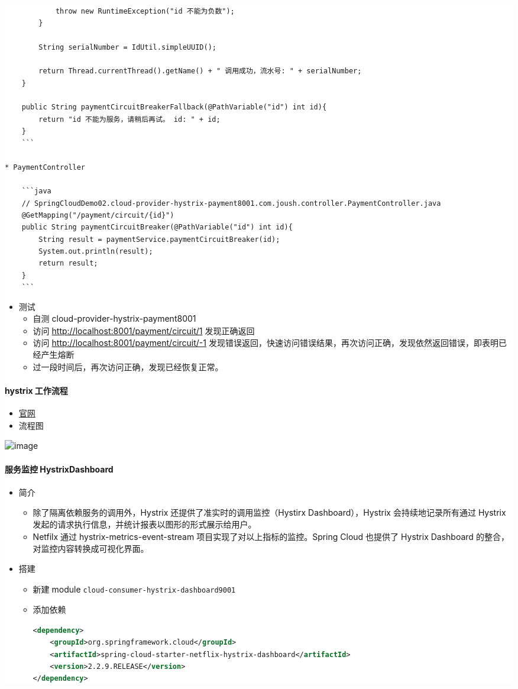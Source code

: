                 throw new RuntimeException("id 不能为负数");
            }
        
            String serialNumber = IdUtil.simpleUUID();
        
            return Thread.currentThread().getName() + " 调用成功，流水号: " + serialNumber;
        }
        
        public String paymentCircuitBreakerFallback(@PathVariable("id") int id){
            return "id 不能为服务，请稍后再试。 id: " + id;
        }
        ```

    * PaymentController

        ```java
        // SpringCloudDemo02.cloud-provider-hystrix-payment8001.com.joush.controller.PaymentController.java
        @GetMapping("/payment/circuit/{id}")
        public String paymentCircuitBreaker(@PathVariable("id") int id){
            String result = paymentService.paymentCircuitBreaker(id);
            System.out.println(result);
            return result;
        }
        ```

* 测试
    * 自测 cloud-provider-hystrix-payment8001
    * 访问 <http://localhost:8001/payment/circuit/1> 发现正确返回
    * 访问 <http://localhost:8001/payment/circuit/-1> 发现错误返回，快速访问错误结果，再次访问正确，发现依然返回错误，即表明已经产生熔断
    * 过一段时间后，再次访问正确，发现已经恢复正常。

#### hystrix 工作流程

* [官网](https://github.com/Netflix/Hystrix/wiki/How-it-Works)
* 流程图

![image](https://github.com/Netflix/Hystrix/wiki/images/hystrix-command-flow-chart.png)

#### 服务监控 HystrixDashboard

* 简介
    * 除了隔离依赖服务的调用外，Hystrix 还提供了准实时的调用监控（Hystirx Dashboard），Hystrix 会持续地记录所有通过 Hystrix 发起的请求执行信息，并统计报表以图形的形式展示给用户。
    * Netfilx 通过 hystrix-metrics-event-stream 项目实现了对以上指标的监控。Spring Cloud 也提供了 Hystrix Dashboard 的整合，对监控内容转换成可视化界面。

* 搭建

    * 新建 module `cloud-consumer-hystrix-dashboard9001`

    * 添加依赖

        ```xml
        <dependency>
            <groupId>org.springframework.cloud</groupId>
            <artifactId>spring-cloud-starter-netflix-hystrix-dashboard</artifactId>
            <version>2.2.9.RELEASE</version>
        </dependency>
        ```

